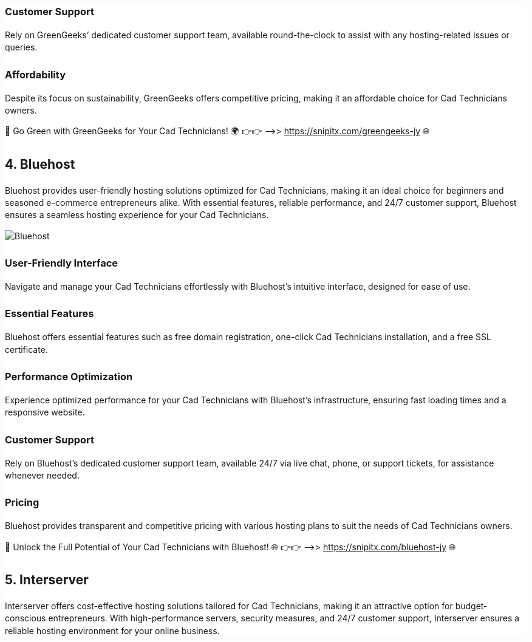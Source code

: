 ### Customer Support
Rely on GreenGeeks’ dedicated customer support team, available round-the-clock to assist with any hosting-related issues or queries.

### Affordability
Despite its focus on sustainability, GreenGeeks offers competitive pricing, making it an affordable choice for Cad Technicians owners.

🌿 Go Green with GreenGeeks for Your Cad Technicians! 🌍
👉👉 -->> https://snipitx.com/greengeeks-jy 🌐

## 4. Bluehost

Bluehost provides user-friendly hosting solutions optimized for Cad Technicians, making it an ideal choice for beginners and seasoned e-commerce entrepreneurs alike. With essential features, reliable performance, and 24/7 customer support, Bluehost ensures a seamless hosting experience for your Cad Technicians.

![Bluehost](https://i.imgur.com/PasFF9E.jpeg "Bluehost Hosting")

### User-Friendly Interface
Navigate and manage your Cad Technicians effortlessly with Bluehost’s intuitive interface, designed for ease of use.

### Essential Features
Bluehost offers essential features such as free domain registration, one-click Cad Technicians installation, and a free SSL certificate.

### Performance Optimization
Experience optimized performance for your Cad Technicians with Bluehost’s infrastructure, ensuring fast loading times and a responsive website.

### Customer Support
Rely on Bluehost’s dedicated customer support team, available 24/7 via live chat, phone, or support tickets, for assistance whenever needed.

### Pricing
Bluehost provides transparent and competitive pricing with various hosting plans to suit the needs of Cad Technicians owners.

🚀 Unlock the Full Potential of Your Cad Technicians with Bluehost! 🌐
👉👉 -->> https://snipitx.com/bluehost-jy 🌐

## 5. Interserver

Interserver offers cost-effective hosting solutions tailored for Cad Technicians, making it an attractive option for budget-conscious entrepreneurs. With high-performance servers, security measures, and 24/7 customer support, Interserver ensures a reliable hosting environment for your online business.
